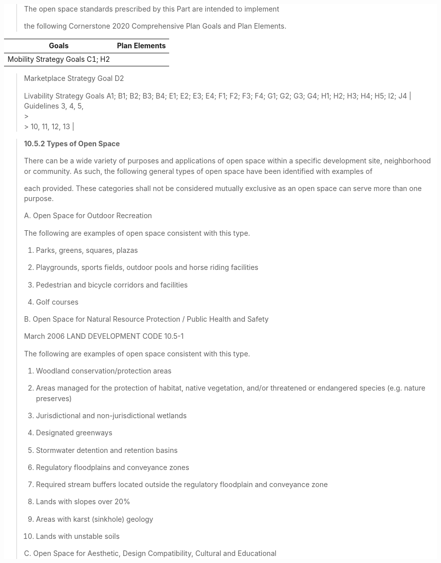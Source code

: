 > The open space standards prescribed by this Part are intended to implement
>
> the following Cornerstone 2020 Comprehensive Plan Goals and Plan Elements.

| **Goals**                                                                                                                  | **Plan Elements**     |
|----------------------------------------------------------------------------------------------------------------------------|-----------------------|
| Mobility Strategy Goals C1; H2                                                                                             
 >                                                                                                                           
 > Marketplace Strategy Goal D2                                                                                              
 >                                                                                                                           
 > Livability Strategy Goals A1; B1; B2; B3; B4; E1; E2; E3; E4; F1; F2; F3; F4; G1; G2; G3; G4; H1; H2; H3; H4; H5; I2; J4  | Guidelines 3, 4, 5,   
                                                                                                                              >                      
                                                                                                                              > 10, 11, 12, 13       |

> **10.5.2 Types of Open Space**
>
> There can be a wide variety of purposes and applications of open space within a specific development site, neighborhood or community. As such, the following general types of open space have been identified with examples of
>
> each provided. These categories shall not be considered mutually exclusive as an open space can serve more than one purpose.
>
> A. Open Space for Outdoor Recreation
>
> The following are examples of open space consistent with this type.
>
> 1. Parks, greens, squares, plazas
>
> 2. Playgrounds, sports fields, outdoor pools and horse riding facilities
>
> 3. Pedestrian and bicycle corridors and facilities
>
> 4. Golf courses
>
> B. Open Space for Natural Resource Protection / Public Health and Safety
>
> March 2006 LAND DEVELOPMENT CODE 10.5-1
>
> The following are examples of open space consistent with this type.
>
> 1. Woodland conservation/protection areas
>
> 2. Areas managed for the protection of habitat, native vegetation, and/or threatened or endangered species (e.g. nature preserves)
>
> 3. Jurisdictional and non-jurisdictional wetlands
>
> 4. Designated greenways
>
> 5. Stormwater detention and retention basins
>
> 6. Regulatory floodplains and conveyance zones
>
> 7. Required stream buffers located outside the regulatory floodplain and conveyance zone
>
> 8. Lands with slopes over 20%
>
> 9. Areas with karst (sinkhole) geology
>
> 10. Lands with unstable soils
>
> C. Open Space for Aesthetic, Design Compatibility, Cultural and Educational
